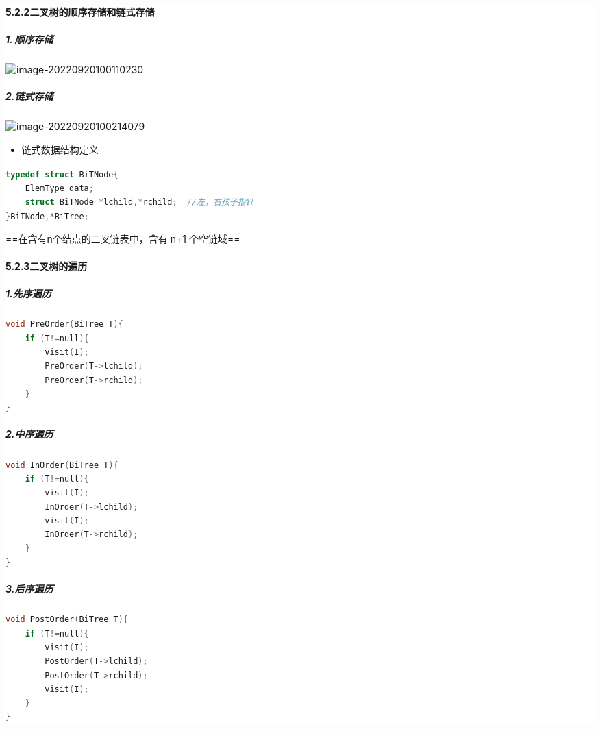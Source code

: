 #### 5.2.2二叉树的顺序存储和链式存储

##### 1. 顺序存储

![image-20220920100110230](https://img-blog.csdnimg.cn/img_convert/07836c9ab170be5c137097359207c415.png)

##### 2.链式存储

![image-20220920100214079](https://img-blog.csdnimg.cn/img_convert/e2445c7fba81a0f6bf3a4038bee96084.png)

- 链式数据结构定义

```c
typedef struct BiTNode{
    ElemType data;
    struct BiTNode *lchild,*rchild;  //左，右孩子指针
}BiTNode,*BiTree;
```

==在含有n个结点的二叉链表中，含有 n+1 个空链域==

#### 5.2.3二叉树的遍历

##### 1.先序遍历

```c
void PreOrder(BiTree T){
    if (T!=null){
        visit(I);
        PreOrder(T->lchild);
        PreOrder(T->rchild);
    }
}
```

##### 2.中序遍历

```c
void InOrder(BiTree T){
    if (T!=null){
        visit(I);
        InOrder(T->lchild);
        visit(I);
        InOrder(T->rchild);
    }
}
```

##### 3.后序遍历

```c
void PostOrder(BiTree T){
    if (T!=null){
        visit(I);
        PostOrder(T->lchild);
        PostOrder(T->rchild);
        visit(I);
    }
}
```
